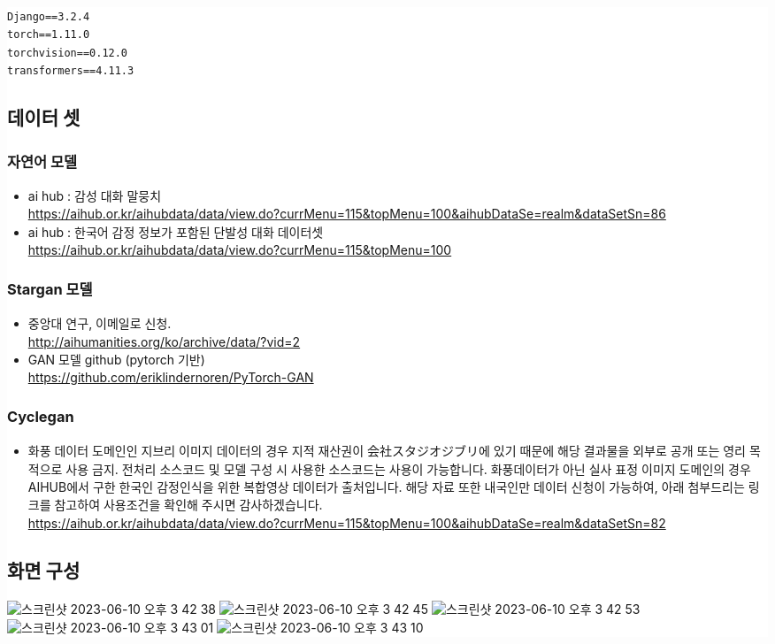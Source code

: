     Django==3.2.4
    torch==1.11.0 
    torchvision==0.12.0
    transformers==4.11.3

## 데이터 셋

### 자연어 모델
  - ai hub : 감성 대화 말뭉치 \
  https://aihub.or.kr/aihubdata/data/view.do?currMenu=115&topMenu=100&aihubDataSe=realm&dataSetSn=86
  - ai hub : 한국어 감정 정보가 포함된 단발성 대화 데이터셋 \
  https://aihub.or.kr/aihubdata/data/view.do?currMenu=115&topMenu=100
  
### Stargan 모델
  - 중앙대 연구, 이메일로 신청. \
  http://aihumanities.org/ko/archive/data/?vid=2
  - GAN 모델 github (pytorch 기반) \
  https://github.com/eriklindernoren/PyTorch-GAN

### Cyclegan 
  - 화풍 데이터 도메인인 지브리 이미지 데이터의 경우 지적 재산권이 会社スタジオジブリ에 있기 때문에 해당 결과물을 외부로 공개 또는 영리 목적으로 사용 금지. 전처리 소스코드 및 모델 구성 시 사용한 소스코드는 사용이 가능합니다. 화풍데이터가 아닌   실사 표정 이미지 도메인의 경우 AIHUB에서 구한 한국인 감정인식을 위한 복합영상 데이터가 출처입니다. 해당 자료 또한 내국인만 데이터 신청이 가능하여, 아래 첨부드리는 링크를 참고하여 사용조건을 확인해 주시면 감사하겠습니다. \
  https://aihub.or.kr/aihubdata/data/view.do?currMenu=115&topMenu=100&aihubDataSe=realm&dataSetSn=82



## 화면 구성 

<img width="815" height = "400" alt="스크린샷 2023-06-10 오후 3 42 38" src="https://github.com/Youth787/SESAC-FINAL/assets/90955152/c0936b64-9584-439d-b052-dfddbc53cb42">
<img width="815" height = "400" alt="스크린샷 2023-06-10 오후 3 42 45" src="https://github.com/Youth787/SESAC-FINAL/assets/90955152/80d3b974-f189-4100-8c62-bc3d52ed77f4">
<img width="815" height = "400" alt="스크린샷 2023-06-10 오후 3 42 53" src="https://github.com/Youth787/SESAC-FINAL/assets/90955152/72435593-5a5c-443e-adfa-1e809b4797e6">
<img width="815" height = "400" alt="스크린샷 2023-06-10 오후 3 43 01" src="https://github.com/Youth787/SESAC-FINAL/assets/90955152/dc7402e6-04d8-4771-a0bb-0640b5395a4d">
<img width="815" height = "400" alt="스크린샷 2023-06-10 오후 3 43 10" src="https://github.com/Youth787/SESAC-FINAL/assets/90955152/a9ff95fc-79bf-4e79-adc0-5fa1f042b99c">


